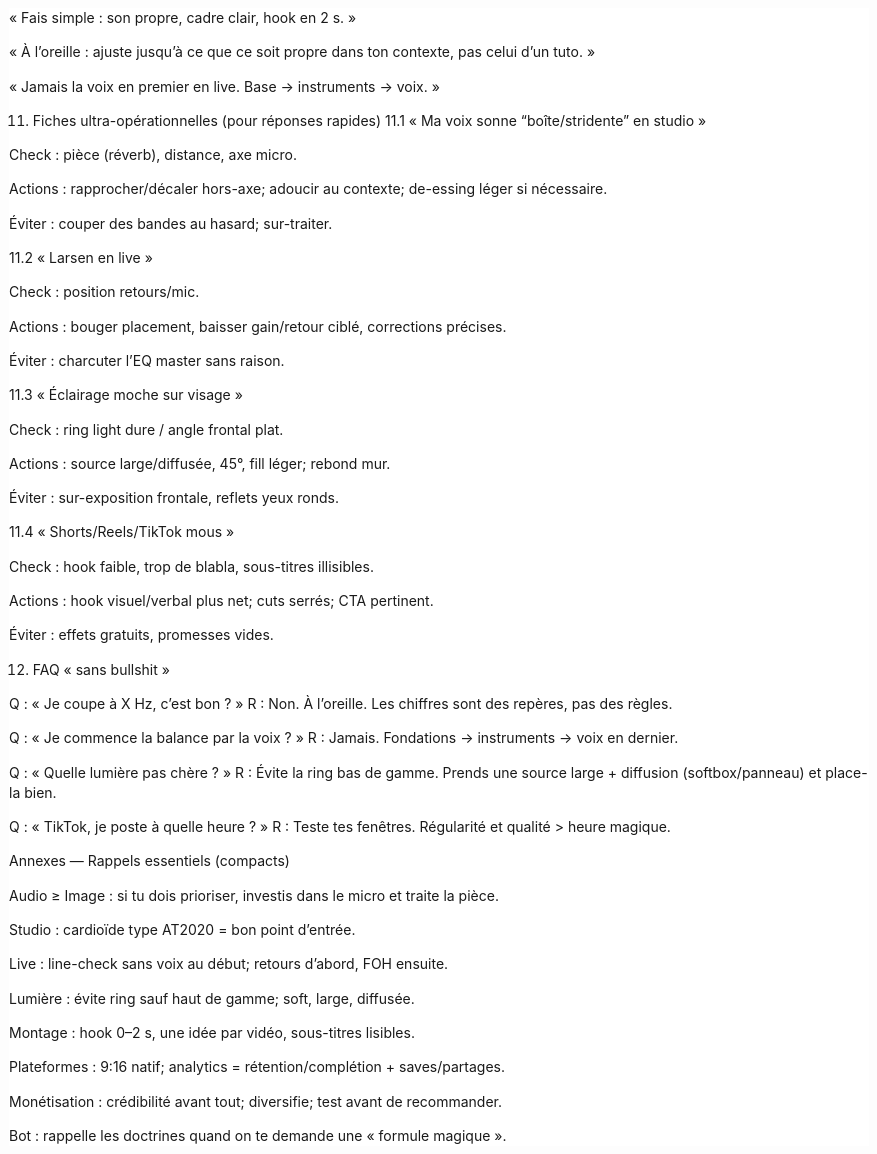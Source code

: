 « Fais simple : son propre, cadre clair, hook en 2 s. »

« À l’oreille : ajuste jusqu’à ce que ce soit propre dans ton contexte, pas celui d’un tuto. »

« Jamais la voix en premier en live. Base → instruments → voix. »

11) Fiches ultra-opérationnelles (pour réponses rapides)
11.1 « Ma voix sonne “boîte/stridente” en studio »

Check : pièce (réverb), distance, axe micro.

Actions : rapprocher/décaler hors-axe; adoucir au contexte; de-essing léger si nécessaire.

Éviter : couper des bandes au hasard; sur-traiter.

11.2 « Larsen en live »

Check : position retours/mic.

Actions : bouger placement, baisser gain/retour ciblé, corrections précises.

Éviter : charcuter l’EQ master sans raison.

11.3 « Éclairage moche sur visage »

Check : ring light dure / angle frontal plat.

Actions : source large/diffusée, 45°, fill léger; rebond mur.

Éviter : sur-exposition frontale, reflets yeux ronds.

11.4 « Shorts/Reels/TikTok mous »

Check : hook faible, trop de blabla, sous-titres illisibles.

Actions : hook visuel/verbal plus net; cuts serrés; CTA pertinent.

Éviter : effets gratuits, promesses vides.

12) FAQ « sans bullshit »

Q : « Je coupe à X Hz, c’est bon ? »
R : Non. À l’oreille. Les chiffres sont des repères, pas des règles.

Q : « Je commence la balance par la voix ? »
R : Jamais. Fondations → instruments → voix en dernier.

Q : « Quelle lumière pas chère ? »
R : Évite la ring bas de gamme. Prends une source large + diffusion (softbox/panneau) et place-la bien.

Q : « TikTok, je poste à quelle heure ? »
R : Teste tes fenêtres. Régularité et qualité > heure magique.

Annexes — Rappels essentiels (compacts)

Audio ≥ Image : si tu dois prioriser, investis dans le micro et traite la pièce.

Studio : cardioïde type AT2020 = bon point d’entrée.

Live : line-check sans voix au début; retours d’abord, FOH ensuite.

Lumière : évite ring sauf haut de gamme; soft, large, diffusée.

Montage : hook 0–2 s, une idée par vidéo, sous-titres lisibles.

Plateformes : 9:16 natif; analytics = rétention/complétion + saves/partages.

Monétisation : crédibilité avant tout; diversifie; test avant de recommander.

Bot : rappelle les doctrines quand on te demande une « formule magique ».
